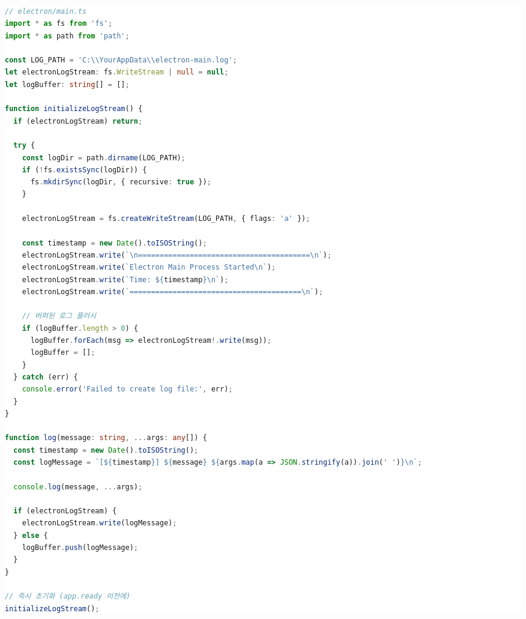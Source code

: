 ```typescript
// electron/main.ts
import * as fs from 'fs';
import * as path from 'path';

const LOG_PATH = 'C:\\YourAppData\\electron-main.log';
let electronLogStream: fs.WriteStream | null = null;
let logBuffer: string[] = [];

function initializeLogStream() {
  if (electronLogStream) return;

  try {
    const logDir = path.dirname(LOG_PATH);
    if (!fs.existsSync(logDir)) {
      fs.mkdirSync(logDir, { recursive: true });
    }

    electronLogStream = fs.createWriteStream(LOG_PATH, { flags: 'a' });

    const timestamp = new Date().toISOString();
    electronLogStream.write(`\n========================================\n`);
    electronLogStream.write(`Electron Main Process Started\n`);
    electronLogStream.write(`Time: ${timestamp}\n`);
    electronLogStream.write(`========================================\n`);

    // 버퍼된 로그 플러시
    if (logBuffer.length > 0) {
      logBuffer.forEach(msg => electronLogStream!.write(msg));
      logBuffer = [];
    }
  } catch (err) {
    console.error('Failed to create log file:', err);
  }
}

function log(message: string, ...args: any[]) {
  const timestamp = new Date().toISOString();
  const logMessage = `[${timestamp}] ${message} ${args.map(a => JSON.stringify(a)).join(' ')}\n`;

  console.log(message, ...args);

  if (electronLogStream) {
    electronLogStream.write(logMessage);
  } else {
    logBuffer.push(logMessage);
  }
}

// 즉시 초기화 (app.ready 이전에)
initializeLogStream();
```
